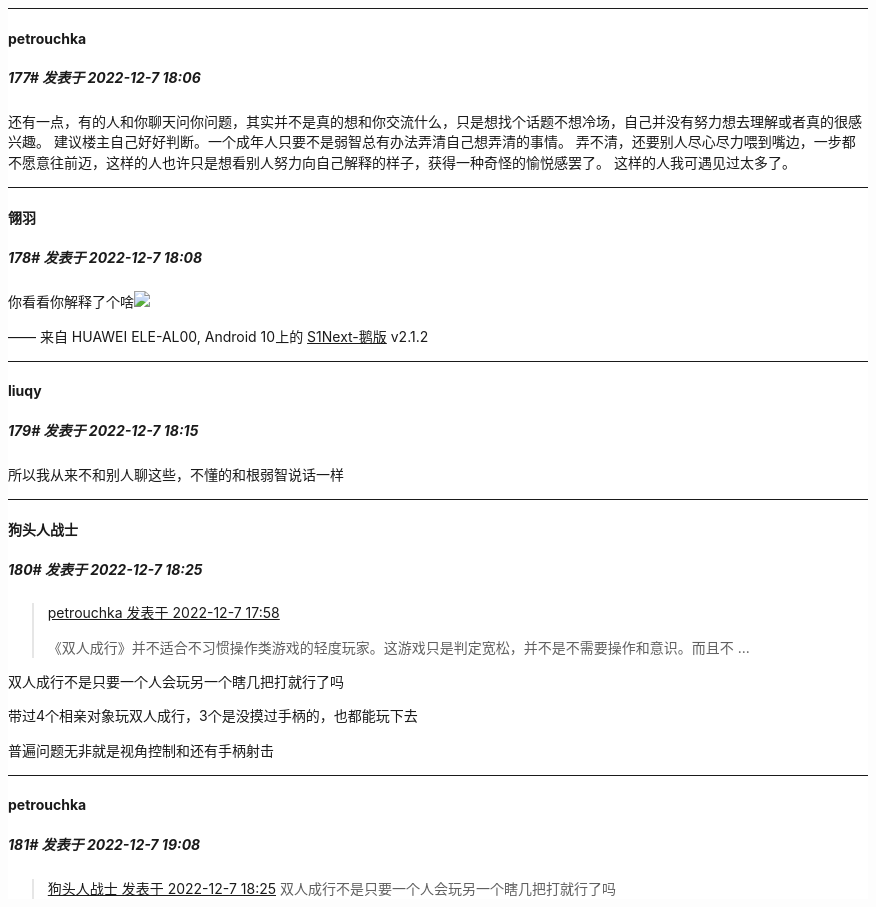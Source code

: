 

*****

####  petrouchka  
##### 177#       发表于 2022-12-7 18:06

还有一点，有的人和你聊天问你问题，其实并不是真的想和你交流什么，只是想找个话题不想冷场，自己并没有努力想去理解或者真的很感兴趣。
建议楼主自己好好判断。一个成年人只要不是弱智总有办法弄清自己想弄清的事情。
弄不清，还要别人尽心尽力喂到嘴边，一步都不愿意往前迈，这样的人也许只是想看别人努力向自己解释的样子，获得一种奇怪的愉悦感罢了。
这样的人我可遇见过太多了。

*****

####  翎羽  
##### 178#       发表于 2022-12-7 18:08

你看看你解释了个啥<img src="https://static.saraba1st.com/image/smiley/face2017/067.png" referrerpolicy="no-referrer">

—— 来自 HUAWEI ELE-AL00, Android 10上的 [S1Next-鹅版](https://github.com/ykrank/S1-Next/releases) v2.1.2



*****

####  liuqy  
##### 179#       发表于 2022-12-7 18:15

所以我从来不和别人聊这些，不懂的和根弱智说话一样



*****

####  狗头人战士  
##### 180#       发表于 2022-12-7 18:25

<blockquote><a href="httphttps://bbs.saraba1st.com/2b/forum.php?mod=redirect&amp;goto=findpost&amp;pid=58818403&amp;ptid=2108693" target="_blank">petrouchka 发表于 2022-12-7 17:58</a>

《双人成行》并不适合不习惯操作类游戏的轻度玩家。这游戏只是判定宽松，并不是不需要操作和意识。而且不 ...</blockquote>
双人成行不是只要一个人会玩另一个瞎几把打就行了吗

带过4个相亲对象玩双人成行，3个是没摸过手柄的，也都能玩下去

普遍问题无非就是视角控制和还有手柄射击



*****

####  petrouchka  
##### 181#       发表于 2022-12-7 19:08

<blockquote><a href="httphttps://bbs.saraba1st.com/2b/forum.php?mod=redirect&amp;goto=findpost&amp;pid=58818898&amp;ptid=2108693" target="_blank">狗头人战士 发表于 2022-12-7 18:25</a>
双人成行不是只要一个人会玩另一个瞎几把打就行了吗
